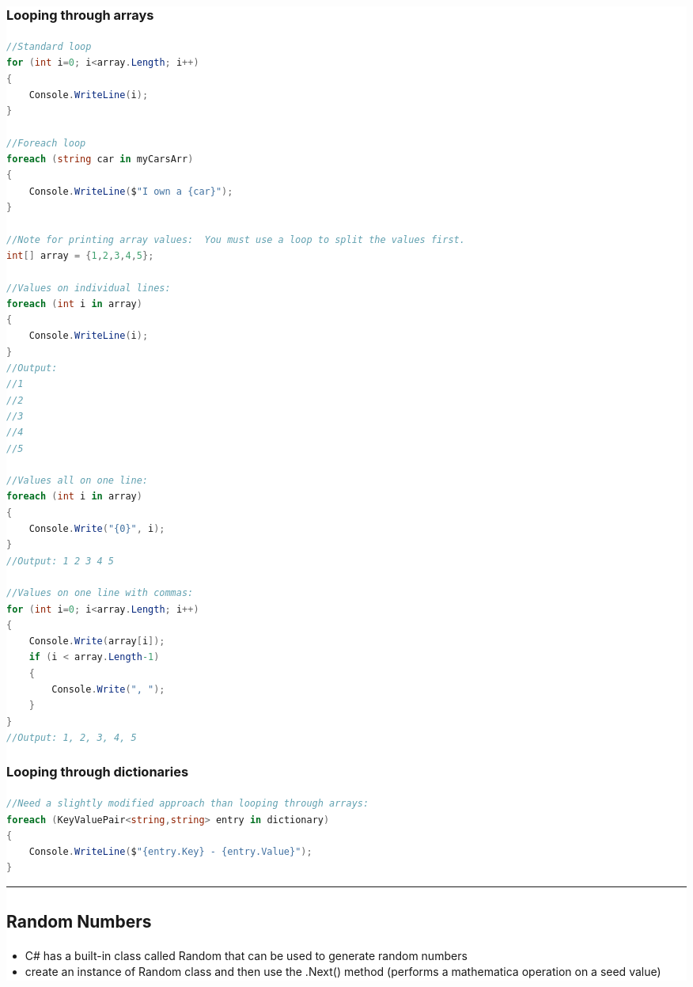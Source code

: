 ### Looping through arrays
```cs
//Standard loop
for (int i=0; i<array.Length; i++) 
{
    Console.WriteLine(i);
}

//Foreach loop
foreach (string car in myCarsArr)
{
    Console.WriteLine($"I own a {car}");
}

//Note for printing array values:  You must use a loop to split the values first.
int[] array = {1,2,3,4,5};

//Values on individual lines:
foreach (int i in array)
{
    Console.WriteLine(i);
}
//Output:
//1
//2
//3
//4
//5

//Values all on one line:
foreach (int i in array)
{
    Console.Write("{0}", i);
}
//Output: 1 2 3 4 5

//Values on one line with commas:
for (int i=0; i<array.Length; i++)
{
    Console.Write(array[i]);
    if (i < array.Length-1)
    {
        Console.Write(", ");
    }
}
//Output: 1, 2, 3, 4, 5
```

### Looping through dictionaries
```cs
//Need a slightly modified approach than looping through arrays:
foreach (KeyValuePair<string,string> entry in dictionary)
{
    Console.WriteLine($"{entry.Key} - {entry.Value}");
}
```
---
## Random Numbers
- C# has a built-in class called Random that can be used to generate random numbers
- create an instance of Random class and then use the .Next() method (performs a mathematica operation on a seed value)
```cs
```